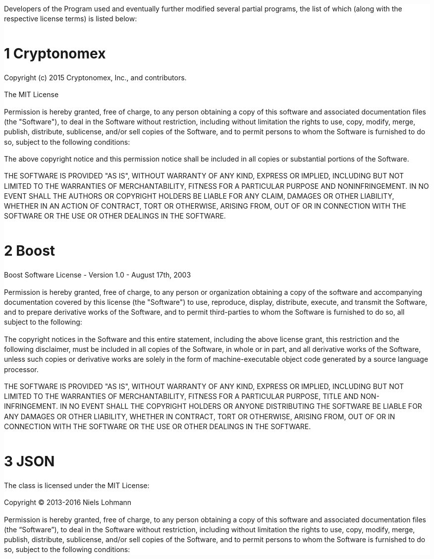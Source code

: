 Developers of the Program used and eventually further modified several partial programs, the list of which (along with the respective license terms) is listed below:

# 1 Cryptonomex

Copyright (c) 2015 Cryptonomex, Inc., and contributors.
 
The MIT License
 
Permission is hereby granted, free of charge, to any person obtaining a copy of this software and associated documentation files (the "Software"), to deal in the Software without restriction, including without limitation the rights to use, copy, modify, merge, publish, distribute, sublicense, and/or sell copies of the Software, and to permit persons to whom the Software is furnished to do so, subject to the following conditions:
 
The above copyright notice and this permission notice shall be included in all copies or substantial portions of the Software.
 
THE SOFTWARE IS PROVIDED "AS IS", WITHOUT WARRANTY OF ANY KIND, EXPRESS OR IMPLIED, INCLUDING BUT NOT LIMITED TO THE WARRANTIES OF MERCHANTABILITY, FITNESS FOR A PARTICULAR PURPOSE AND NONINFRINGEMENT. IN NO EVENT SHALL THE AUTHORS OR COPYRIGHT HOLDERS BE LIABLE FOR ANY CLAIM, DAMAGES OR OTHER LIABILITY, WHETHER IN AN ACTION OF CONTRACT, TORT OR OTHERWISE, ARISING FROM, OUT OF OR IN CONNECTION WITH THE SOFTWARE OR THE USE OR OTHER DEALINGS IN THE SOFTWARE.
 
# 2 Boost

Boost Software License - Version 1.0 - August 17th, 2003
 
Permission is hereby granted, free of charge, to any person or organization obtaining a copy of the software and accompanying documentation covered by this license (the "Software") to use, reproduce, display, distribute, execute, and transmit the Software, and to prepare derivative works of the Software, and to permit third-parties to whom the Software is furnished to do so, all subject to the following:
 
The copyright notices in the Software and this entire statement, including the above license grant, this restriction and the following disclaimer, must be included in all copies of the Software, in whole or in part, and all derivative works of the Software, unless such copies or derivative works are solely in the form of machine-executable object code generated by a source language processor.
 
THE SOFTWARE IS PROVIDED "AS IS", WITHOUT WARRANTY OF ANY KIND, EXPRESS OR IMPLIED, INCLUDING BUT NOT LIMITED TO THE WARRANTIES OF MERCHANTABILITY, FITNESS FOR A PARTICULAR PURPOSE, TITLE AND NON-INFRINGEMENT. IN NO EVENT SHALL THE COPYRIGHT HOLDERS OR ANYONE DISTRIBUTING THE SOFTWARE BE LIABLE FOR ANY DAMAGES OR OTHER LIABILITY, WHETHER IN CONTRACT, TORT OR OTHERWISE, ARISING FROM, OUT OF OR IN CONNECTION WITH THE SOFTWARE OR THE USE OR OTHER DEALINGS IN THE SOFTWARE.
 
# 3 JSON

The class is licensed under the MIT License:
 
Copyright © 2013-2016 Niels Lohmann
 
Permission is hereby granted, free of charge, to any person obtaining a copy of this software and associated documentation files (the “Software”), to deal in the Software without restriction, including without limitation the rights to use, copy, modify, merge, publish, distribute, sublicense, and/or sell copies of the Software, and to permit persons to whom the Software is furnished to do so, subject to the following conditions:
 